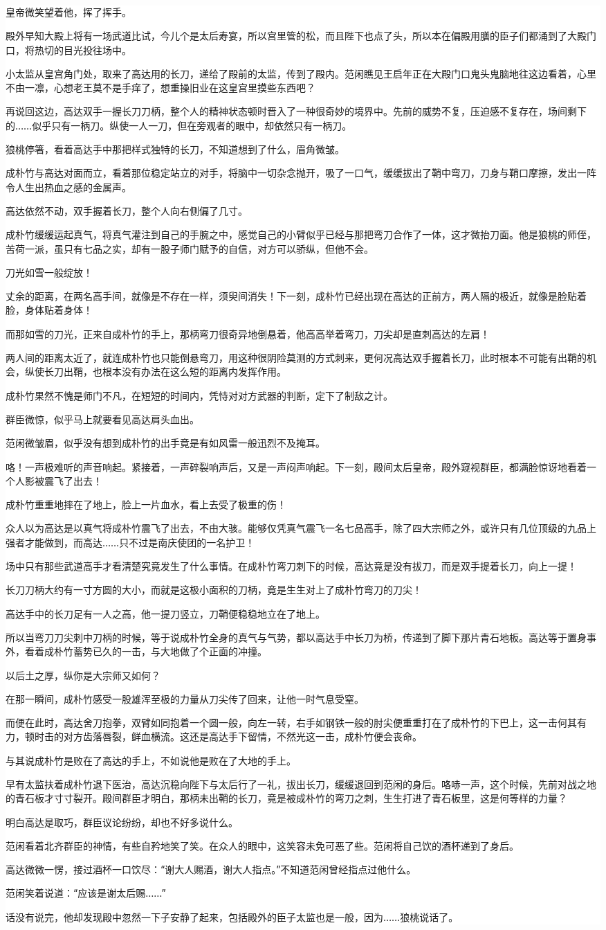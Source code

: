 皇帝微笑望着他，挥了挥手。

殿外早知大殿上将有一场武道比试，今儿个是太后寿宴，所以宫里管的松，而且陛下也点了头，所以本在偏殿用膳的臣子们都涌到了大殿门口，将热切的目光投往场中。

小太监从皇宫角门处，取来了高达用的长刀，递给了殿前的太监，传到了殿内。范闲瞧见王启年正在大殿门口鬼头鬼脑地往这边看着，心里不由一凛，心想老王莫不是手痒了，想重操旧业在这皇宫里摸些东西吧？

再说回这边，高达双手一握长刀刀柄，整个人的精神状态顿时晋入了一种很奇妙的境界中。先前的威势不复，压迫感不复存在，场间剩下的……似乎只有一柄刀。纵使一人一刀，但在旁观者的眼中，却依然只有一柄刀。

狼桃停箸，看着高达手中那把样式独特的长刀，不知道想到了什么，眉角微皱。

成朴竹与高达对面而立，看着那位稳定站立的对手，将脑中一切杂念抛开，吸了一口气，缓缓拔出了鞘中弯刀，刀身与鞘口摩擦，发出一阵令人生出热血之感的金属声。

高达依然不动，双手握着长刀，整个人向右侧偏了几寸。

成朴竹缓缓运起真气，将真气灌注到自己的手腕之中，感觉自己的小臂似乎已经与那把弯刀合作了一体，这才微抬刀面。他是狼桃的师侄，苦荷一派，虽只有七品之实，却有一股子师门赋予的自信，对方可以骄纵，但他不会。

刀光如雪一般绽放！

丈余的距离，在两名高手间，就像是不存在一样，须臾间消失！下一刻，成朴竹已经出现在高达的正前方，两人隔的极近，就像是脸贴着脸，身体贴着身体！

而那如雪的刀光，正来自成朴竹的手上，那柄弯刀很奇异地倒悬着，他高高举着弯刀，刀尖却是直刺高达的左肩！

两人间的距离太近了，就连成朴竹也只能倒悬弯刀，用这种很阴险莫测的方式刺来，更何况高达双手握着长刀，此时根本不可能有出鞘的机会，纵使长刀出鞘，也根本没有办法在这么短的距离内发挥作用。

成朴竹果然不愧是师门不凡，在短短的时间内，凭恃对对方武器的判断，定下了制敌之计。

群臣微惊，似乎马上就要看见高达肩头血出。

范闲微皱眉，似乎没有想到成朴竹的出手竟是有如风雷一般迅烈不及掩耳。

咯！一声极难听的声音响起。紧接着，一声碎裂响声后，又是一声闷声响起。下一刻，殿间太后皇帝，殿外窥视群臣，都满脸惊讶地看着一个人影被震飞了出去！

成朴竹重重地摔在了地上，脸上一片血水，看上去受了极重的伤！

众人以为高达是以真气将成朴竹震飞了出去，不由大骇。能够仅凭真气震飞一名七品高手，除了四大宗师之外，或许只有几位顶级的九品上强者才能做到，而高达……只不过是南庆使团的一名护卫！

场中只有那些武道高手才看清楚究竟发生了什么事情。在成朴竹弯刀刺下的时候，高达竟是没有拔刀，而是双手提着长刀，向上一提！

长刀刀柄大约有一寸方圆的大小，而就是这极小面积的刀柄，竟是生生对上了成朴竹弯刀的刀尖！

高达手中的长刀足有一人之高，他一提刀竖立，刀鞘便稳稳地立在了地上。

所以当弯刀刀尖刺中刀柄的时候，等于说成朴竹全身的真气与气势，都以高达手中长刀为桥，传递到了脚下那片青石地板。高达等于置身事外，看着成朴竹蓄势已久的一击，与大地做了个正面的冲撞。

以后土之厚，纵你是大宗师又如何？

在那一瞬间，成朴竹感受一股雄浑至极的力量从刀尖传了回来，让他一时气息受窒。

而便在此时，高达舍刀抱拳，双臂如同抱着一个圆一般，向左一转，右手如钢铁一般的肘尖便重重打在了成朴竹的下巴上，这一击何其有力，顿时击的对方齿落唇裂，鲜血横流。这还是高达手下留情，不然光这一击，成朴竹便会丧命。

与其说成朴竹是败在了高达的手上，不如说他是败在了大地的手上。

早有太监扶着成朴竹退下医治，高达沉稳向陛下与太后行了一礼，拔出长刀，缓缓退回到范闲的身后。咯哧一声，这个时候，先前对战之地的青石板才寸寸裂开。殿间群臣才明白，那柄未出鞘的长刀，竟是被成朴竹的弯刀之刺，生生打进了青石板里，这是何等样的力量？

明白高达是取巧，群臣议论纷纷，却也不好多说什么。

范闲看着北齐群臣的神情，有些自矜地笑了笑。在众人的眼中，这笑容未免可恶了些。范闲将自己饮的酒杯递到了身后。

高达微微一愣，接过酒杯一口饮尽：“谢大人赐酒，谢大人指点。”不知道范闲曾经指点过他什么。

范闲笑着说道：“应该是谢太后赐……”

话没有说完，他却发现殿中忽然一下子安静了起来，包括殿外的臣子太监也是一般，因为……狼桃说话了。

